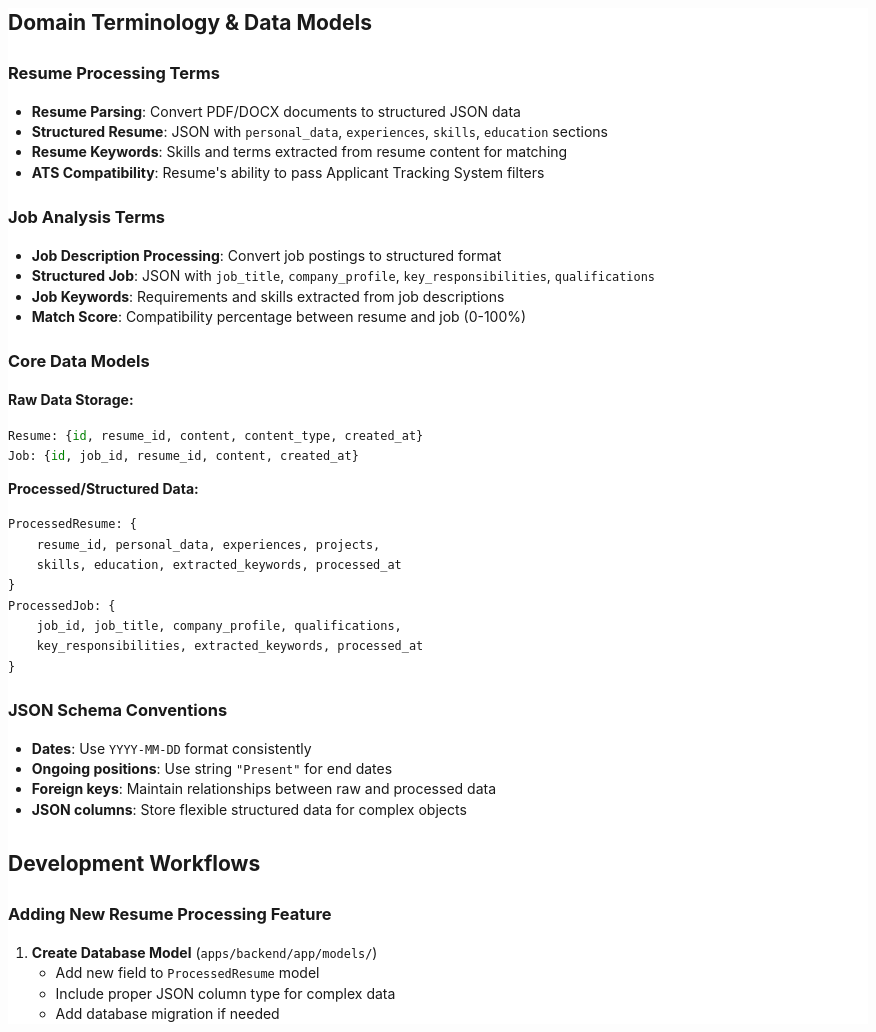 ```
```

## Domain Terminology & Data Models

### Resume Processing Terms
- **Resume Parsing**: Convert PDF/DOCX documents to structured JSON data
- **Structured Resume**: JSON with `personal_data`, `experiences`, `skills`, `education` sections
- **Resume Keywords**: Skills and terms extracted from resume content for matching
- **ATS Compatibility**: Resume's ability to pass Applicant Tracking System filters

### Job Analysis Terms  
- **Job Description Processing**: Convert job postings to structured format
- **Structured Job**: JSON with `job_title`, `company_profile`, `key_responsibilities`, `qualifications`
- **Job Keywords**: Requirements and skills extracted from job descriptions
- **Match Score**: Compatibility percentage between resume and job (0-100%)

### Core Data Models
**Raw Data Storage:**
```python
Resume: {id, resume_id, content, content_type, created_at}
Job: {id, job_id, resume_id, content, created_at}
```

**Processed/Structured Data:**
```python
ProcessedResume: {
    resume_id, personal_data, experiences, projects, 
    skills, education, extracted_keywords, processed_at
}
ProcessedJob: {
    job_id, job_title, company_profile, qualifications,
    key_responsibilities, extracted_keywords, processed_at
}
```

### JSON Schema Conventions
- **Dates**: Use `YYYY-MM-DD` format consistently
- **Ongoing positions**: Use string `"Present"` for end dates
- **Foreign keys**: Maintain relationships between raw and processed data
- **JSON columns**: Store flexible structured data for complex objects

## Development Workflows

### Adding New Resume Processing Feature

1. **Create Database Model** (`apps/backend/app/models/`)
   - Add new field to `ProcessedResume` model
   - Include proper JSON column type for complex data
   - Add database migration if needed
